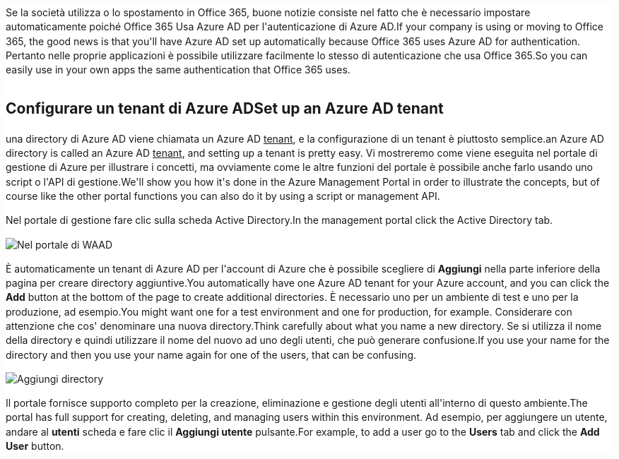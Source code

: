 <span data-ttu-id="9f2c7-135">Se la società utilizza o lo spostamento in Office 365, buone notizie consiste nel fatto che è necessario impostare automaticamente poiché Office 365 Usa Azure AD per l'autenticazione di Azure AD.</span><span class="sxs-lookup"><span data-stu-id="9f2c7-135">If your company is using or moving to Office 365, the good news is that you'll have Azure AD set up automatically because Office 365 uses Azure AD for authentication.</span></span> <span data-ttu-id="9f2c7-136">Pertanto nelle proprie applicazioni è possibile utilizzare facilmente lo stesso di autenticazione che usa Office 365.</span><span class="sxs-lookup"><span data-stu-id="9f2c7-136">So you can easily use in your own apps the same authentication that Office 365 uses.</span></span>

## <a name="set-up-an-azure-ad-tenant"></a><span data-ttu-id="9f2c7-137">Configurare un tenant di Azure AD</span><span class="sxs-lookup"><span data-stu-id="9f2c7-137">Set up an Azure AD tenant</span></span>

<span data-ttu-id="9f2c7-138">una directory di Azure AD viene chiamata un Azure AD [tenant](https://technet.microsoft.com/library/jj573650.aspx), e la configurazione di un tenant è piuttosto semplice.</span><span class="sxs-lookup"><span data-stu-id="9f2c7-138">an Azure AD directory is called an Azure AD [tenant](https://technet.microsoft.com/library/jj573650.aspx), and setting up a tenant is pretty easy.</span></span> <span data-ttu-id="9f2c7-139">Vi mostreremo come viene eseguita nel portale di gestione di Azure per illustrare i concetti, ma ovviamente come le altre funzioni del portale è possibile anche farlo usando uno script o l'API di gestione.</span><span class="sxs-lookup"><span data-stu-id="9f2c7-139">We'll show you how it's done in the Azure Management Portal in order to illustrate the concepts, but of course like the other portal functions you can also do it by using a script or management API.</span></span>

<span data-ttu-id="9f2c7-140">Nel portale di gestione fare clic sulla scheda Active Directory.</span><span class="sxs-lookup"><span data-stu-id="9f2c7-140">In the management portal click the Active Directory tab.</span></span>

![Nel portale di WAAD](single-sign-on/_static/image5.png)

<span data-ttu-id="9f2c7-142">È automaticamente un tenant di Azure AD per l'account di Azure che è possibile scegliere di **Aggiungi** nella parte inferiore della pagina per creare directory aggiuntive.</span><span class="sxs-lookup"><span data-stu-id="9f2c7-142">You automatically have one Azure AD tenant for your Azure account, and you can click the **Add** button at the bottom of the page to create additional directories.</span></span> <span data-ttu-id="9f2c7-143">È necessario uno per un ambiente di test e uno per la produzione, ad esempio.</span><span class="sxs-lookup"><span data-stu-id="9f2c7-143">You might want one for a test environment and one for production, for example.</span></span> <span data-ttu-id="9f2c7-144">Considerare con attenzione che cos' denominare una nuova directory.</span><span class="sxs-lookup"><span data-stu-id="9f2c7-144">Think carefully about what you name a new directory.</span></span> <span data-ttu-id="9f2c7-145">Se si utilizza il nome della directory e quindi utilizzare il nome del nuovo ad uno degli utenti, che può generare confusione.</span><span class="sxs-lookup"><span data-stu-id="9f2c7-145">If you use your name for the directory and then you use your name again for one of the users, that can be confusing.</span></span>

![Aggiungi directory](single-sign-on/_static/image6.png)

<span data-ttu-id="9f2c7-147">Il portale fornisce supporto completo per la creazione, eliminazione e gestione degli utenti all'interno di questo ambiente.</span><span class="sxs-lookup"><span data-stu-id="9f2c7-147">The portal has full support for creating, deleting, and managing users within this environment.</span></span> <span data-ttu-id="9f2c7-148">Ad esempio, per aggiungere un utente, andare al **utenti** scheda e fare clic il **Aggiungi utente** pulsante.</span><span class="sxs-lookup"><span data-stu-id="9f2c7-148">For example, to add a user go to the **Users** tab and click the **Add User** button.</span></span>
